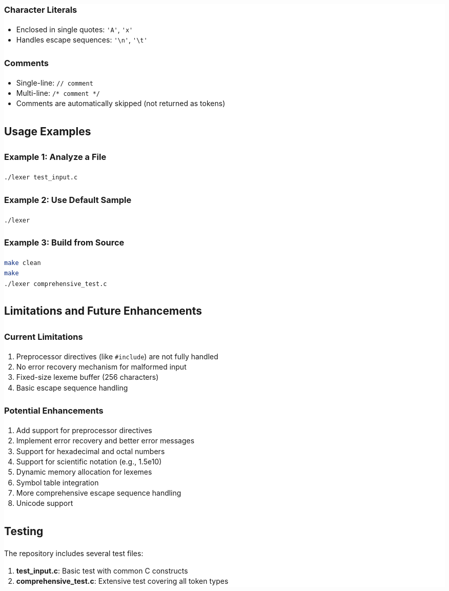 ### Character Literals
- Enclosed in single quotes: `'A'`, `'x'`
- Handles escape sequences: `'\n'`, `'\t'`

### Comments
- Single-line: `// comment`
- Multi-line: `/* comment */`
- Comments are automatically skipped (not returned as tokens)

## Usage Examples

### Example 1: Analyze a File
```bash
./lexer test_input.c
```

### Example 2: Use Default Sample
```bash
./lexer
```

### Example 3: Build from Source
```bash
make clean
make
./lexer comprehensive_test.c
```

## Limitations and Future Enhancements

### Current Limitations
1. Preprocessor directives (like `#include`) are not fully handled
2. No error recovery mechanism for malformed input
3. Fixed-size lexeme buffer (256 characters)
4. Basic escape sequence handling

### Potential Enhancements
1. Add support for preprocessor directives
2. Implement error recovery and better error messages
3. Support for hexadecimal and octal numbers
4. Support for scientific notation (e.g., 1.5e10)
5. Dynamic memory allocation for lexemes
6. Symbol table integration
7. More comprehensive escape sequence handling
8. Unicode support

## Testing

The repository includes several test files:
1. **test_input.c**: Basic test with common C constructs
2. **comprehensive_test.c**: Extensive test covering all token types
